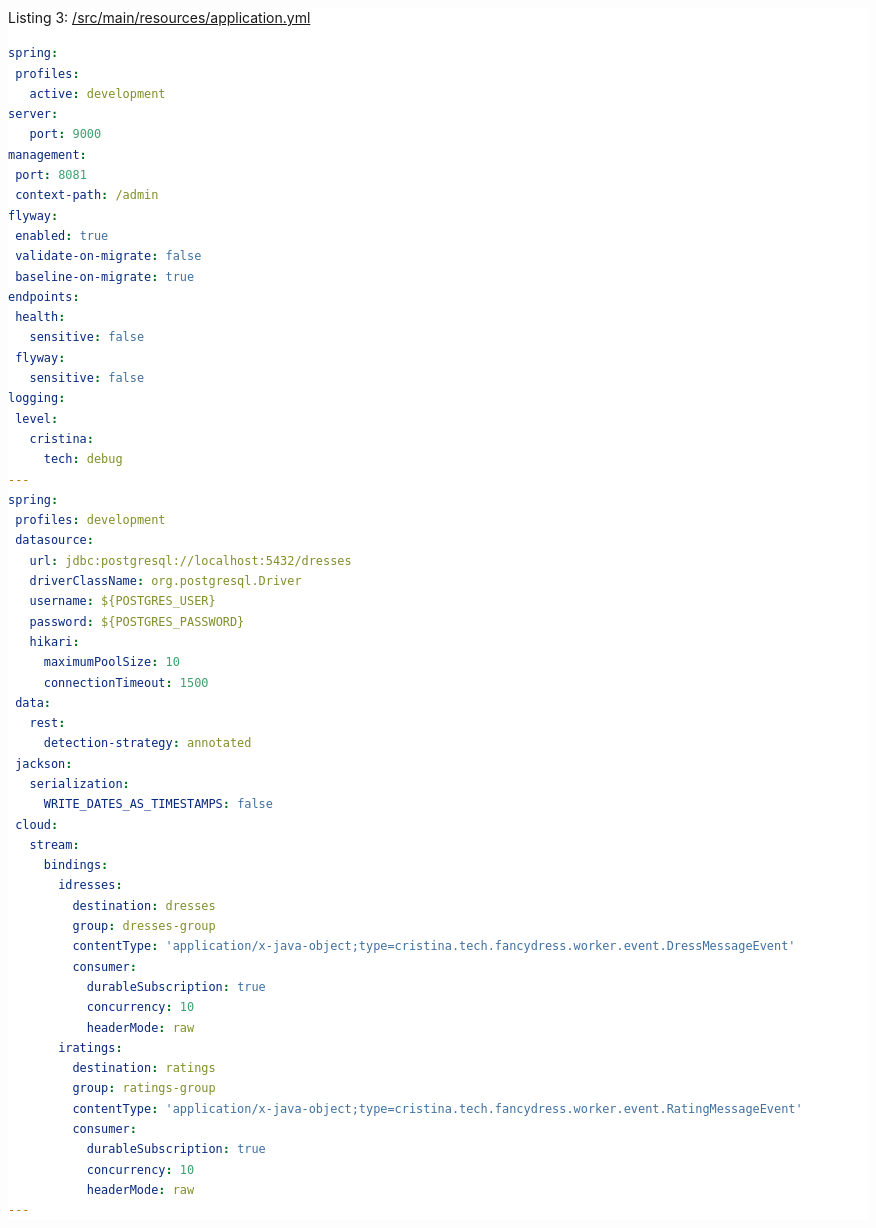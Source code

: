  Listing 3:  [/src/main/resources/application.yml](https://github.com/cristinanegrean/spring-cloud-stream-kafka/blob/master/src/main/resources/application.yml)

 ```yml
 spring:
  profiles:
    active: development
server:
    port: 9000
management:
  port: 8081
  context-path: /admin
flyway:
  enabled: true
  validate-on-migrate: false
  baseline-on-migrate: true
endpoints:
  health:
    sensitive: false
  flyway:
    sensitive: false
logging:
  level:
    cristina:
      tech: debug
---
spring:
  profiles: development
  datasource:
    url: jdbc:postgresql://localhost:5432/dresses
    driverClassName: org.postgresql.Driver
    username: ${POSTGRES_USER}
    password: ${POSTGRES_PASSWORD}
    hikari:
      maximumPoolSize: 10
      connectionTimeout: 1500
  data:
    rest:
      detection-strategy: annotated
  jackson:
    serialization:
      WRITE_DATES_AS_TIMESTAMPS: false
  cloud:
    stream:
      bindings:
        idresses:
          destination: dresses
          group: dresses-group
          contentType: 'application/x-java-object;type=cristina.tech.fancydress.worker.event.DressMessageEvent'
          consumer:
            durableSubscription: true
            concurrency: 10
            headerMode: raw
        iratings:
          destination: ratings
          group: ratings-group
          contentType: 'application/x-java-object;type=cristina.tech.fancydress.worker.event.RatingMessageEvent'
          consumer:
            durableSubscription: true
            concurrency: 10
            headerMode: raw
---
 ```